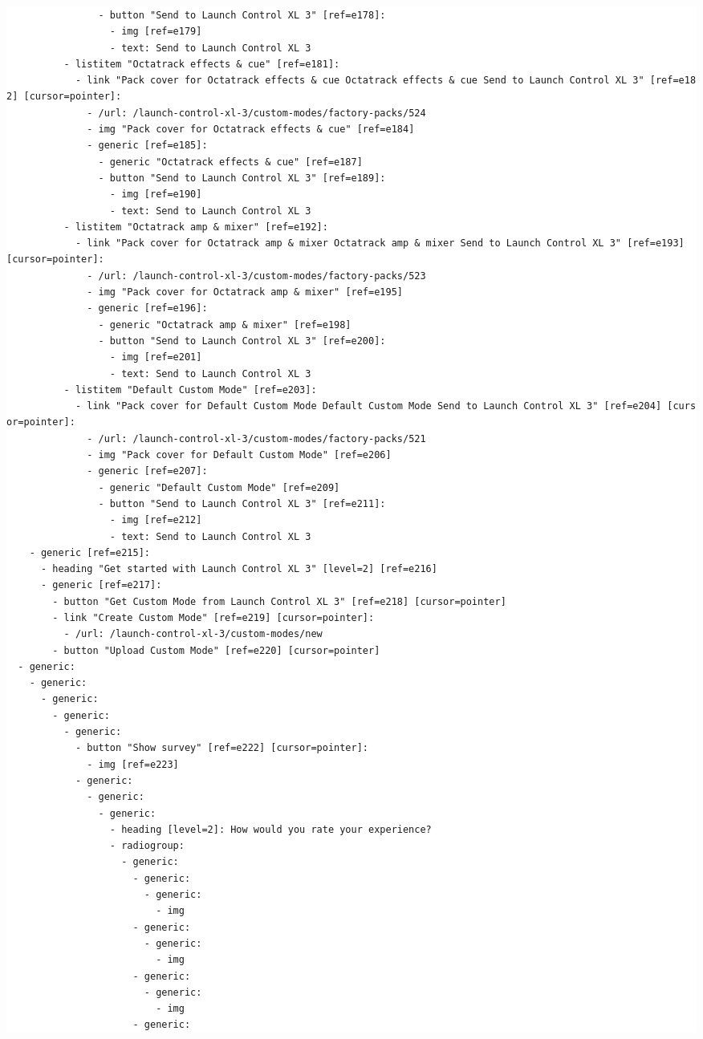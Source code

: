```
                - button "Send to Launch Control XL 3" [ref=e178]:
                  - img [ref=e179]
                  - text: Send to Launch Control XL 3
          - listitem "Octatrack effects & cue" [ref=e181]:
            - link "Pack cover for Octatrack effects & cue Octatrack effects & cue Send to Launch Control XL 3" [ref=e182] [cursor=pointer]:
              - /url: /launch-control-xl-3/custom-modes/factory-packs/524
              - img "Pack cover for Octatrack effects & cue" [ref=e184]
              - generic [ref=e185]:
                - generic "Octatrack effects & cue" [ref=e187]
                - button "Send to Launch Control XL 3" [ref=e189]:
                  - img [ref=e190]
                  - text: Send to Launch Control XL 3
          - listitem "Octatrack amp & mixer" [ref=e192]:
            - link "Pack cover for Octatrack amp & mixer Octatrack amp & mixer Send to Launch Control XL 3" [ref=e193] [cursor=pointer]:
              - /url: /launch-control-xl-3/custom-modes/factory-packs/523
              - img "Pack cover for Octatrack amp & mixer" [ref=e195]
              - generic [ref=e196]:
                - generic "Octatrack amp & mixer" [ref=e198]
                - button "Send to Launch Control XL 3" [ref=e200]:
                  - img [ref=e201]
                  - text: Send to Launch Control XL 3
          - listitem "Default Custom Mode" [ref=e203]:
            - link "Pack cover for Default Custom Mode Default Custom Mode Send to Launch Control XL 3" [ref=e204] [cursor=pointer]:
              - /url: /launch-control-xl-3/custom-modes/factory-packs/521
              - img "Pack cover for Default Custom Mode" [ref=e206]
              - generic [ref=e207]:
                - generic "Default Custom Mode" [ref=e209]
                - button "Send to Launch Control XL 3" [ref=e211]:
                  - img [ref=e212]
                  - text: Send to Launch Control XL 3
    - generic [ref=e215]:
      - heading "Get started with Launch Control XL 3" [level=2] [ref=e216]
      - generic [ref=e217]:
        - button "Get Custom Mode from Launch Control XL 3" [ref=e218] [cursor=pointer]
        - link "Create Custom Mode" [ref=e219] [cursor=pointer]:
          - /url: /launch-control-xl-3/custom-modes/new
        - button "Upload Custom Mode" [ref=e220] [cursor=pointer]
  - generic:
    - generic:
      - generic:
        - generic:
          - generic:
            - button "Show survey" [ref=e222] [cursor=pointer]:
              - img [ref=e223]
            - generic:
              - generic:
                - generic:
                  - heading [level=2]: How would you rate your experience?
                  - radiogroup:
                    - generic:
                      - generic:
                        - generic:
                          - img
                      - generic:
                        - generic:
                          - img
                      - generic:
                        - generic:
                          - img
                      - generic:
```